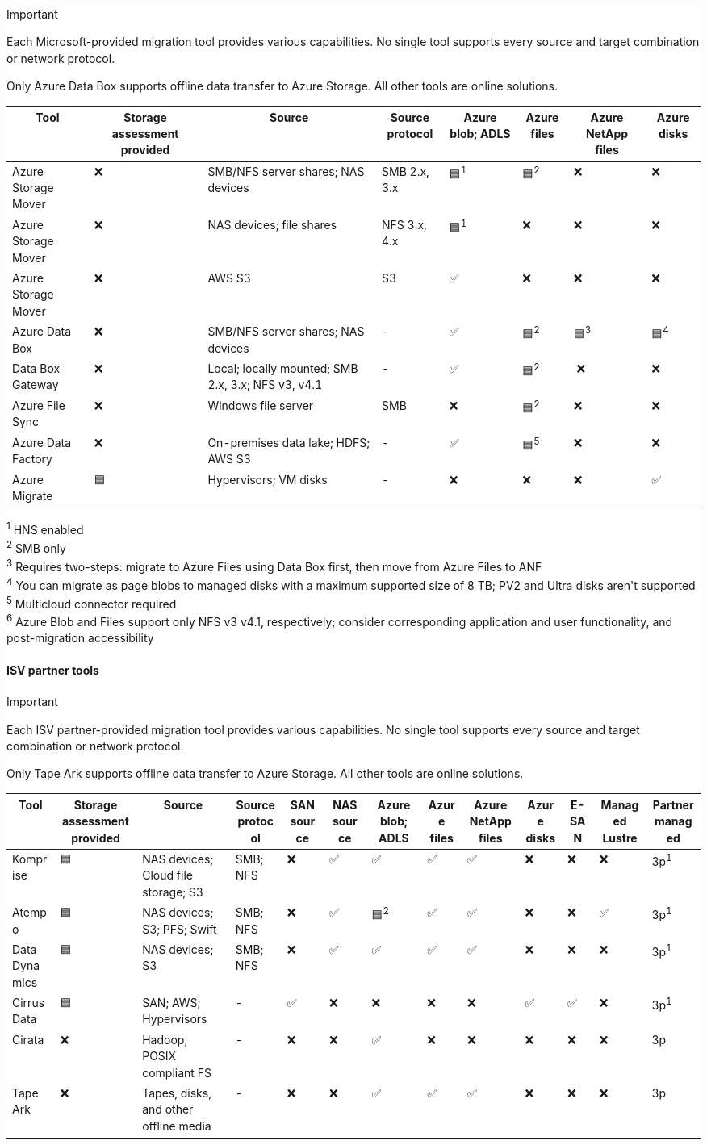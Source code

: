 > [!IMPORTANT]
> Each Microsoft-provided migration tool provides various capabilities. No single tool supports every source and target combination or network protocol.
> 
> Only Azure Data Box supports offline data transfer to Azure Storage. All other tools are online solutions.

| Tool                | Storage assessment provided | Source     | Source protocol | Azure blob; ADLS | Azure files | Azure NetApp files | Azure disks |
|---------------------|-----------------------------|------------|-----------------|------------------|-------------|--------------------|-------------|
| Azure Storage Mover | &#x274C;  | SMB/NFS server shares; NAS devices | SMB 2.x, 3.x | &#x1F7E6;<sup>1</sup> | &#x1F7E6;<sup>2</sup> | &#x274C;       | &#x274C;        |
| Azure Storage Mover | &#x274C;  | NAS devices; file shares | NFS 3.x, 4.x | &#x1F7E6;<sup>1</sup>         | &#x274C;        | &#x274C;               | &#x274C;        |
| Azure Storage Mover | &#x274C;  | AWS S3                              | S3  | &#x2705;                    | &#x274C;        | &#x274C;               | &#x274C;        |
| Azure Data Box      | &#x274C;  | SMB/NFS server shares; NAS devices  | -            | &#x2705; | &#x1F7E6;<sup>2</sup> | &#x1F7E6;<sup>3</sup> | &#x1F7E6;<sup>4</sup>|
| Data Box Gateway    | &#x274C;  | Local; locally mounted; SMB 2.x, 3.x; NFS v3, v4.1 | - | &#x2705; | &#x1F7E6;<sup>2</sup> | &nbsp;&#x274C;         | &#x274C;        |
| Azure File Sync     | &#x274C;  | Windows file server                 | SMB | &#x274C; | &#x1F7E6;<sup>2</sup>              | &#x274C;               | &#x274C;        |
| Azure Data Factory  | &#x274C;  | On-premises data lake; HDFS; AWS S3 | -   | &#x2705; | &#x1F7E6;<sup>5</sup>              | &#x274C;               | &#x274C;        |
| Azure Migrate       | &#x1F7E6; | Hypervisors; VM disks               | -   | &#x274C; | &#x274C;                           | &#x274C;               | &#x2705;        |


<sup>1</sup> HNS enabled<br>
<sup>2</sup> SMB only<br>
<sup>3</sup> Requires two-steps: migrate to Azure Files using Data Box first, then move from Azure Files to ANF<br>
<sup>4</sup> You can migrate as page blobs to managed disks with a maximum supported size of 8 TB; PV2 and Ultra disks aren't supported<br>
<sup>5</sup> Multicloud connector required<br>
<sup>6</sup> Azure Blob and Files support only NFS v3 v4.1, respectively; consider corresponding application and user functionality, and post-migration accessibility<br>

#### ISV partner tools

> [!IMPORTANT]
> Each ISV partner-provided migration tool provides various capabilities. No single tool supports every source and target combination or network protocol.
>
> Only Tape Ark supports offline data transfer to Azure Storage. All other tools are online solutions.

| Tool | Storage assessment provided | Source | Source protocol | SAN source | NAS source | Azure blob; ADLS | Azure files | Azure NetApp files | Azure disks | E-SAN | Managed Lustre | Partner managed |
|---------------|-----------|------------|-----------------|------------------|-------------|--------------------|-------------|----|-------|------|------|------|
| Komprise      | &#x1F7E6; | NAS devices; Cloud file storage; S3 | SMB; NFS | &#x274C; | &#x2705; | &#x2705; | &#x2705; | &#x2705; | &#x274C; | &#x274C; | &#x274C; | 3p<sup>1</sup> |
| Atempo        | &#x1F7E6; | NAS devices; S3; PFS; Swift    | SMB; NFS | &#x274C; | &#x2705; | &#x1F7E6;<sup>2</sup> | &#x2705; | &#x2705; | &#x274C; | &#x274C; | &#x2705; | 3p<sup>1</sup> |
| Data Dynamics | &#x1F7E6; | NAS devices; S3    | SMB; NFS  | &#x274C; | &#x2705; | &#x2705; | &#x2705; | &#x2705; | &#x274C; | &#x274C; | &#x274C; | 3p<sup>1</sup> |
| Cirrus Data   | &#x1F7E6; | SAN; AWS; Hypervisors                 | - | &#x2705; | &#x274C; | &#x274C; | &#x274C; | &#x274C; | &#x2705; | &#x2705; | &#x274C; | 3p<sup>1</sup> |
| Cirata        | &#x274C;  | Hadoop, POSIX compliant FS            | - | &#x274C; | &#x274C; | &#x2705; | &#x274C; | &#x274C; | &#x274C; | &#x274C; | &#x274C; | 3p |
| Tape Ark      | &#x274C;  | Tapes, disks, and other offline media | - | &#x274C; | &#x274C; | &#x2705; | &#x2705; | &#x2705; | &#x274C; | &#x274C; | &#x274C; | 3p |
